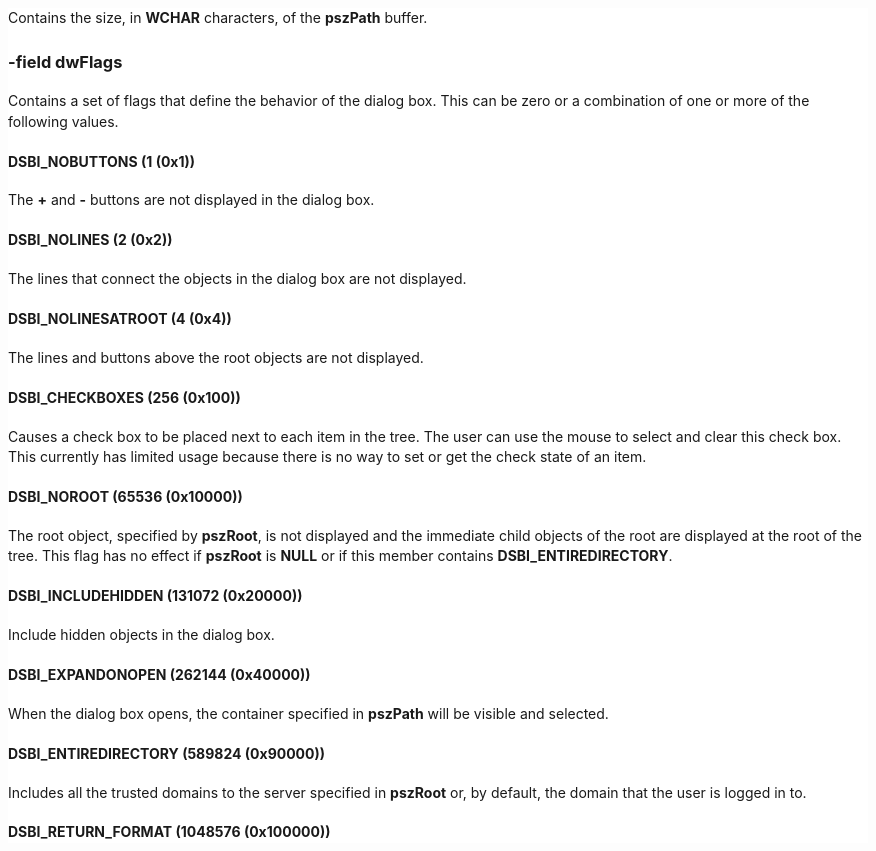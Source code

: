 Contains the size, in <b>WCHAR</b> characters, of the <b>pszPath</b> buffer.


### -field dwFlags

Contains a set of flags that define the behavior of the dialog box. This can be zero or a combination of one or more of the following values.



#### DSBI_NOBUTTONS (1 (0x1))

The <b>+</b> and <b>-</b> buttons are not displayed in the dialog box.



#### DSBI_NOLINES (2 (0x2))

The lines that connect the objects in the dialog box are not displayed.



#### DSBI_NOLINESATROOT (4 (0x4))

The lines and buttons above the root objects are not displayed.



#### DSBI_CHECKBOXES (256 (0x100))

Causes a check box to be placed next to each item in the tree. The user can use the mouse to select and clear this check box. This currently has limited usage because there is no way to set or get the check state of an item.



#### DSBI_NOROOT (65536 (0x10000))

The root object, specified by <b>pszRoot</b>, is not displayed and the immediate child objects of the root are displayed at the root of the tree. This flag has no effect if <b>pszRoot</b> is <b>NULL</b> or if this member contains <b>DSBI_ENTIREDIRECTORY</b>.



#### DSBI_INCLUDEHIDDEN (131072 (0x20000))

Include hidden objects in the dialog box.



#### DSBI_EXPANDONOPEN (262144 (0x40000))

When  the dialog box opens, the container specified in <b>pszPath</b> will be visible and selected.



#### DSBI_ENTIREDIRECTORY (589824 (0x90000))

Includes all the trusted domains to the server specified in <b>pszRoot</b> or, by default, the domain that the user is logged in to.



#### DSBI_RETURN_FORMAT (1048576 (0x100000))
